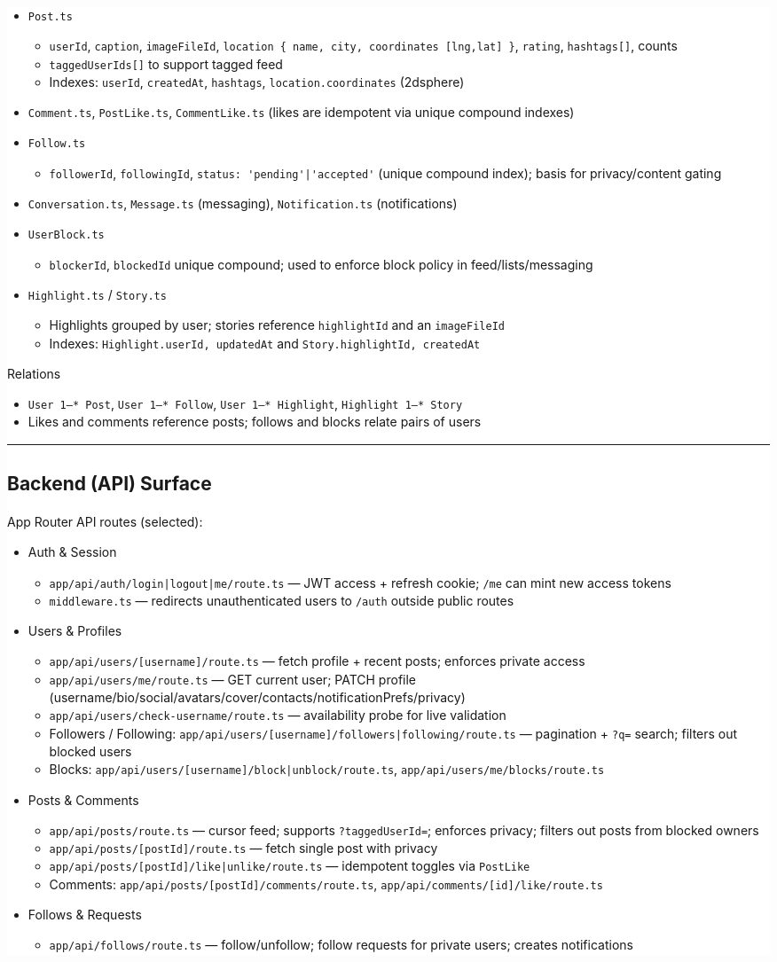 - `Post.ts`
  - `userId`, `caption`, `imageFileId`, `location { name, city, coordinates [lng,lat] }`, `rating`, `hashtags[]`, counts
  - `taggedUserIds[]` to support tagged feed
  - Indexes: `userId`, `createdAt`, `hashtags`, `location.coordinates` (2dsphere)

- `Comment.ts`, `PostLike.ts`, `CommentLike.ts` (likes are idempotent via unique compound indexes)

- `Follow.ts`
  - `followerId`, `followingId`, `status: 'pending'|'accepted'` (unique compound index); basis for privacy/content gating

- `Conversation.ts`, `Message.ts` (messaging), `Notification.ts` (notifications)

- `UserBlock.ts`
  - `blockerId`, `blockedId` unique compound; used to enforce block policy in feed/lists/messaging

- `Highlight.ts` / `Story.ts`
  - Highlights grouped by user; stories reference `highlightId` and an `imageFileId`
  - Indexes: `Highlight.userId, updatedAt` and `Story.highlightId, createdAt`

Relations

- `User 1—* Post`, `User 1—* Follow`, `User 1—* Highlight`, `Highlight 1—* Story`
- Likes and comments reference posts; follows and blocks relate pairs of users

---

## Backend (API) Surface

App Router API routes (selected):

- Auth & Session
  - `app/api/auth/login|logout|me/route.ts` — JWT access + refresh cookie; `/me` can mint new access tokens
  - `middleware.ts` — redirects unauthenticated users to `/auth` outside public routes

- Users & Profiles
  - `app/api/users/[username]/route.ts` — fetch profile + recent posts; enforces private access
  - `app/api/users/me/route.ts` — GET current user; PATCH profile (username/bio/social/avatars/cover/contacts/notificationPrefs/privacy)
  - `app/api/users/check-username/route.ts` — availability probe for live validation
  - Followers / Following: `app/api/users/[username]/followers|following/route.ts` — pagination + `?q=` search; filters out blocked users
  - Blocks: `app/api/users/[username]/block|unblock/route.ts`, `app/api/users/me/blocks/route.ts`

- Posts & Comments
  - `app/api/posts/route.ts` — cursor feed; supports `?taggedUserId=`; enforces privacy; filters out posts from blocked owners
  - `app/api/posts/[postId]/route.ts` — fetch single post with privacy
  - `app/api/posts/[postId]/like|unlike/route.ts` — idempotent toggles via `PostLike`
  - Comments: `app/api/posts/[postId]/comments/route.ts`, `app/api/comments/[id]/like/route.ts`

- Follows & Requests
  - `app/api/follows/route.ts` — follow/unfollow; follow requests for private users; creates notifications
